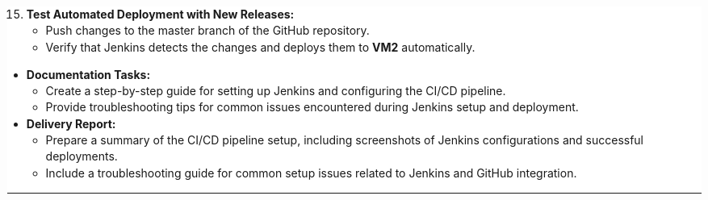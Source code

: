 15. **Test Automated Deployment with New Releases:**
    - Push changes to the master branch of the GitHub repository.
    - Verify that Jenkins detects the changes and deploys them to **VM2** automatically.

- **Documentation Tasks:**
  - Create a step-by-step guide for setting up Jenkins and configuring the CI/CD pipeline.
  - Provide troubleshooting tips for common issues encountered during Jenkins setup and deployment.
- **Delivery Report:**
  - Prepare a summary of the CI/CD pipeline setup, including screenshots of Jenkins configurations and successful deployments.
  - Include a troubleshooting guide for common setup issues related to Jenkins and GitHub integration.

---
